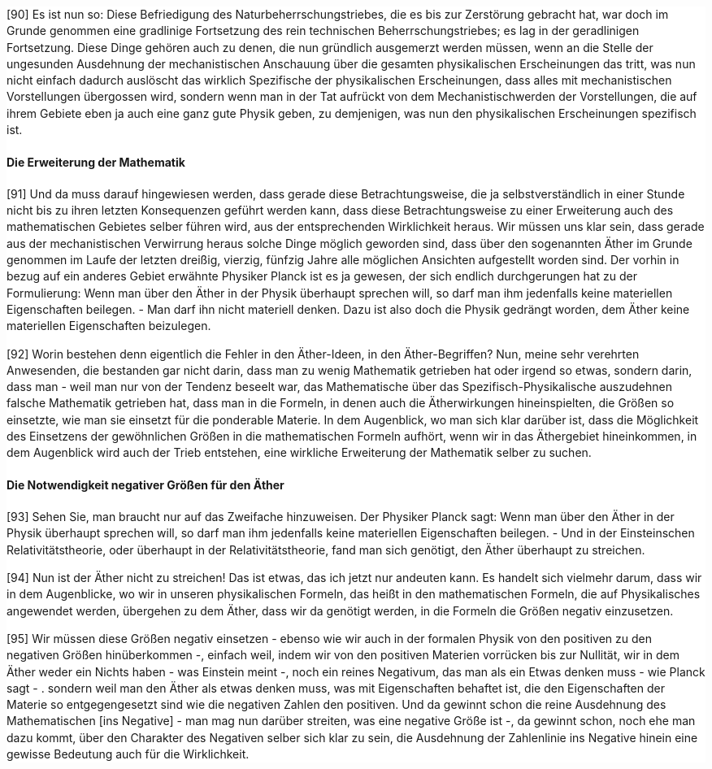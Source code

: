 [90] Es ist nun so: Diese Befriedigung des Naturbeherrschungstriebes, die es bis zur Zerstörung gebracht hat, war doch im Grunde genommen eine gradlinige Fortsetzung des rein technischen Beherrschungstriebes; es lag in der geradlinigen Fortsetzung. Diese Dinge gehören auch zu denen, die nun gründlich ausgemerzt werden müssen, wenn an die Stelle der ungesunden Ausdehnung der mechanistischen Anschauung über die gesamten physikalischen Erscheinungen das tritt, was nun nicht einfach dadurch auslöscht das wirklich Spezifische der physikalischen Erscheinungen, dass alles mit mechanistischen Vorstellungen übergossen wird, sondern wenn man in der Tat aufrückt von dem Mechanistischwerden der Vorstellungen, die auf ihrem Gebiete eben ja auch eine ganz gute Physik geben, zu demjenigen, was nun den physikalischen Erscheinungen spezifisch ist.

#### Die Erweiterung der Mathematik

[91] Und da muss darauf hingewiesen werden, dass gerade diese Betrachtungsweise, die ja selbstverständlich in einer Stunde nicht bis zu ihren letzten Konsequenzen geführt werden kann, dass diese Betrachtungsweise zu einer Erweiterung auch des mathematischen Gebietes selber führen wird, aus der entsprechenden Wirklichkeit heraus. Wir müssen uns klar sein, dass gerade aus der mechanistischen Verwirrung heraus solche Dinge möglich geworden sind, dass über den sogenannten Äther im Grunde genommen im Laufe der letzten dreißig, vierzig, fünfzig Jahre alle möglichen Ansichten aufgestellt worden sind. Der vorhin in bezug auf ein anderes Gebiet erwähnte Physiker Planck ist es ja gewesen, der sich endlich durchgerungen hat zu der Formulierung: Wenn man über den Äther in der Physik überhaupt sprechen will, so darf man ihm jedenfalls keine materiellen Eigenschaften beilegen. - Man darf ihn nicht materiell denken. Dazu ist also doch die Physik gedrängt worden, dem Äther keine materiellen Eigenschaften beizulegen.

[92] Worin bestehen denn eigentlich die Fehler in den Äther-Ideen, in den Äther-Begriffen? Nun, meine sehr verehrten Anwesenden, die bestanden gar nicht darin, dass man zu wenig Mathematik getrieben hat oder irgend so etwas, sondern darin, dass man - weil man nur von der Tendenz beseelt war, das Mathematische über das Spezifisch-Physikalische auszudehnen falsche Mathematik getrieben hat, dass man in die Formeln, in denen auch die Ätherwirkungen hineinspielten, die Größen so einsetzte, wie man sie einsetzt für die ponderable Materie. In dem Augenblick, wo man sich klar darüber ist, dass die Möglichkeit des Einsetzens der gewöhnlichen Größen in die mathematischen Formeln aufhört, wenn wir in das Äthergebiet hineinkommen, in dem Augenblick wird auch der Trieb entstehen, eine wirkliche Erweiterung der Mathematik selber zu suchen.

#### Die Notwendigkeit negativer Größen für den Äther

[93] Sehen Sie, man braucht nur auf das Zweifache hinzuweisen. Der Physiker Planck sagt: Wenn man über den Äther in der Physik überhaupt sprechen will, so darf man ihm jedenfalls keine materiellen Eigenschaften beilegen. - Und in der Einsteinschen Relativitätstheorie, oder überhaupt in der Relativitätstheorie, fand man sich genötigt, den Äther überhaupt zu streichen.

[94] Nun ist der Äther nicht zu streichen! Das ist etwas, das ich jetzt nur andeuten kann. Es handelt sich vielmehr darum, dass wir in dem Augenblicke, wo wir in unseren physikalischen Formeln, das heißt in den mathematischen Formeln, die auf Physikalisches angewendet werden, übergehen zu dem Äther, dass wir da genötigt werden, in die Formeln die Größen negativ einzusetzen.

[95] Wir müssen diese Größen negativ einsetzen - ebenso wie wir auch in der formalen Physik von den positiven zu den negativen Größen hinüberkommen -, einfach weil, indem wir von den positiven Materien vorrücken bis zur Nullität, wir in dem Äther weder ein Nichts haben - was Einstein meint -, noch ein reines Negativum, das man als ein Etwas denken muss - wie Planck sagt - . sondern weil man den Äther als etwas denken muss, was mit Eigenschaften behaftet ist, die den Eigenschaften der Materie so entgegengesetzt sind wie die negativen Zahlen den positiven. Und da gewinnt schon die reine Ausdehnung des Mathematischen [ins Negative] - man mag nun darüber streiten, was eine negative Größe ist -, da gewinnt schon, noch ehe man dazu kommt, über den Charakter des Negativen selber sich klar zu sein, die Ausdehnung der Zahlenlinie ins Negative hinein eine gewisse Bedeutung auch für die Wirklichkeit.
